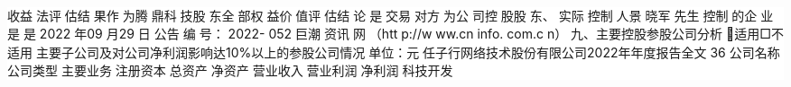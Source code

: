 收益
法评
估结
果作
为腾
鼎科
技股
东全
部权
益价
值评
估结
论
是
交易
对方
为公
司控
股股
东、
实际
控制
人景
晓军
先生
控制
的企
业
是
是
2022
年09
月29
日
公告
编
号：
2022-
052
巨潮
资讯
网
（htt
p://w
ww.cn
info.
com.c
n）
九、主要控股参股公司分析
适用□不适用
主要子公司及对公司净利润影响达10%以上的参股公司情况
单位：元
任子行网络技术股份有限公司2022年年度报告全文
36
公司名称
公司类型
主要业务
注册资本
总资产
净资产
营业收入
营业利润
净利润
科技开发
